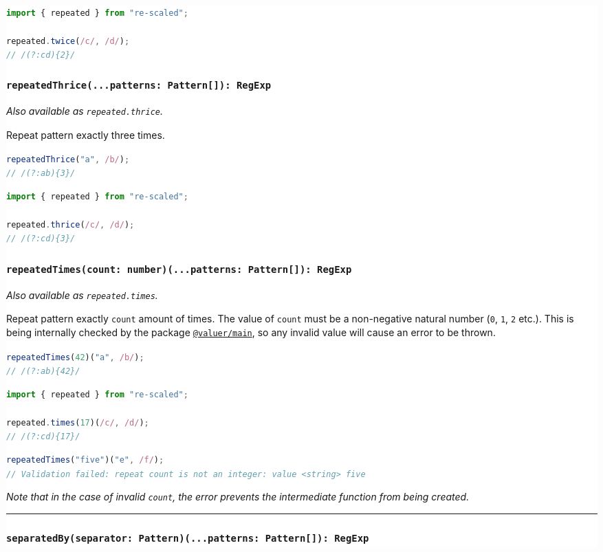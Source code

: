 ```ts
import { repeated } from "re-scaled";

repeated.twice(/c/, /d/);
// /(?:cd){2}/
```

### `repeatedThrice(...patterns: Pattern[]): RegExp`

_Also available as `repeated.thrice`._

Repeat pattern exactly three times.

```ts
repeatedThrice("a", /b/);
// /(?:ab){3}/
```

```ts
import { repeated } from "re-scaled";

repeated.thrice(/c/, /d/);
// /(?:cd){3}/
```

### `repeatedTimes(count: number)(...patterns: Pattern[]): RegExp`

_Also available as `repeated.times`._

Repeat pattern exactly `count` amount of times. The value of `count` must be a non-negative natural number (`0`, `1`, `2` etc.). This is being internally checked by the package [`@valuer/main`], so any invalid value will cause an error to be thrown.

```ts
repeatedTimes(42)("a", /b/);
// /(?:ab){42}/
```

```ts
import { repeated } from "re-scaled";

repeated.times(17)(/c/, /d/);
// /(?:cd){17}/
```

```ts
repeatedTimes("five")("e", /f/);
// Validation failed: repeat count is not an integer: value <string> five
```

_Note that in the case of invalid `count`, the error prevents the intermediate function from being created._

***

### `separatedBy(separator: Pattern)(...patterns: Pattern[]): RegExp`


  [`@valuer/main`]: https://npmjs.org/package/@valuer/main
  [Named Capturing Groups]: http://google.com/search?q=Named+Capturing+Groups